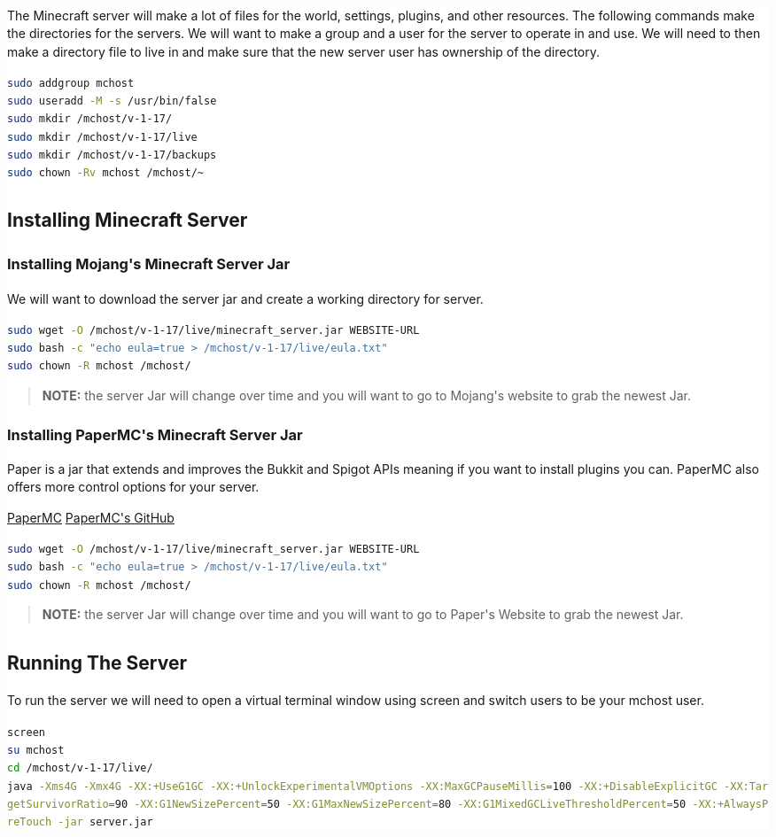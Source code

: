 The Minecraft server will make a lot of files for the world, settings, plugins, and other resources. The following commands make the directories for the servers. We will want to make a group and a user for the server to operate in and use. We will need to then make a directory file to live in and make sure that the new server user has ownership of the directory.

```bash
sudo addgroup mchost
sudo useradd -M -s /usr/bin/false
sudo mkdir /mchost/v-1-17/
sudo mkdir /mchost/v-1-17/live
sudo mkdir /mchost/v-1-17/backups
sudo chown -Rv mchost /mchost/~
```

## Installing Minecraft Server

### Installing Mojang's Minecraft Server Jar

We will want to download the server jar and create a working directory for server.

```bash
sudo wget -O /mchost/v-1-17/live/minecraft_server.jar WEBSITE-URL
sudo bash -c "echo eula=true > /mchost/v-1-17/live/eula.txt"
sudo chown -R mchost /mchost/
```

> **NOTE:** the server Jar will change over time and you will want to go to Mojang's website to grab the newest Jar.

### Installing PaperMC's Minecraft Server Jar

Paper is a jar that extends and improves the Bukkit and Spigot APIs meaning if you want to install plugins you can. PaperMC also offers more control options for your server.

[PaperMC](https://papermc.io)
[PaperMC's GitHub](https://github.com/PaperMC/Paper)

```bash
sudo wget -O /mchost/v-1-17/live/minecraft_server.jar WEBSITE-URL 
sudo bash -c "echo eula=true > /mchost/v-1-17/live/eula.txt"
sudo chown -R mchost /mchost/
```

> **NOTE:** the server Jar will change over time and you will want to go to Paper's Website to grab the newest Jar.

## Running The Server

To run the server we will need to open a virtual terminal window using screen and switch users to be your mchost user.

```bash
screen
su mchost
cd /mchost/v-1-17/live/
java -Xms4G -Xmx4G -XX:+UseG1GC -XX:+UnlockExperimentalVMOptions -XX:MaxGCPauseMillis=100 -XX:+DisableExplicitGC -XX:TargetSurvivorRatio=90 -XX:G1NewSizePercent=50 -XX:G1MaxNewSizePercent=80 -XX:G1MixedGCLiveThresholdPercent=50 -XX:+AlwaysPreTouch -jar server.jar
```

